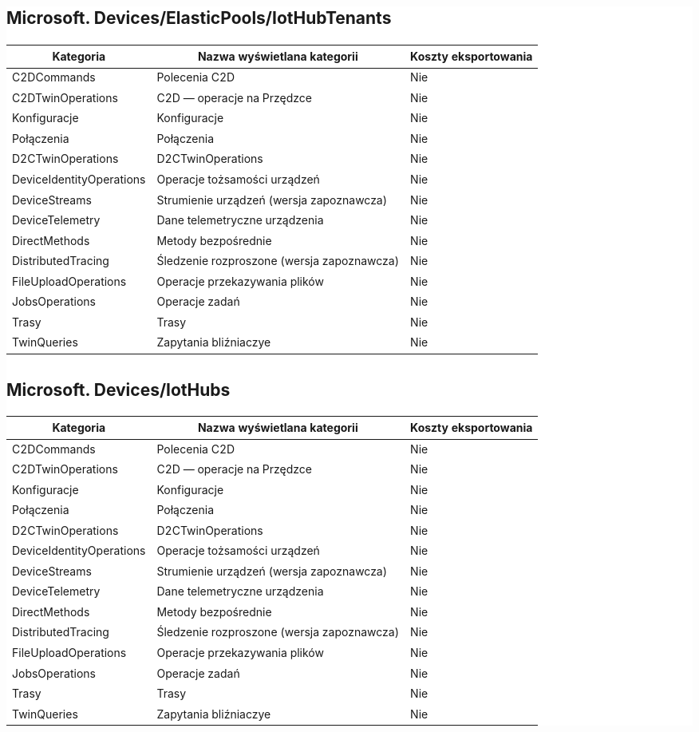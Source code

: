 
## <a name="microsoftdeviceselasticpoolsiothubtenants"></a>Microsoft. Devices/ElasticPools/IotHubTenants

|Kategoria|Nazwa wyświetlana kategorii|Koszty eksportowania|
|---|---|---|
|C2DCommands|Polecenia C2D|Nie|
|C2DTwinOperations|C2D — operacje na Przędzce|Nie|
|Konfiguracje|Konfiguracje|Nie|
|Połączenia|Połączenia|Nie|
|D2CTwinOperations|D2CTwinOperations|Nie|
|DeviceIdentityOperations|Operacje tożsamości urządzeń|Nie|
|DeviceStreams|Strumienie urządzeń (wersja zapoznawcza)|Nie|
|DeviceTelemetry|Dane telemetryczne urządzenia|Nie|
|DirectMethods|Metody bezpośrednie|Nie|
|DistributedTracing|Śledzenie rozproszone (wersja zapoznawcza)|Nie|
|FileUploadOperations|Operacje przekazywania plików|Nie|
|JobsOperations|Operacje zadań|Nie|
|Trasy|Trasy|Nie|
|TwinQueries|Zapytania bliźniaczye|Nie|


## <a name="microsoftdevicesiothubs"></a>Microsoft. Devices/IotHubs

|Kategoria|Nazwa wyświetlana kategorii|Koszty eksportowania|
|---|---|---|
|C2DCommands|Polecenia C2D|Nie|
|C2DTwinOperations|C2D — operacje na Przędzce|Nie|
|Konfiguracje|Konfiguracje|Nie|
|Połączenia|Połączenia|Nie|
|D2CTwinOperations|D2CTwinOperations|Nie|
|DeviceIdentityOperations|Operacje tożsamości urządzeń|Nie|
|DeviceStreams|Strumienie urządzeń (wersja zapoznawcza)|Nie|
|DeviceTelemetry|Dane telemetryczne urządzenia|Nie|
|DirectMethods|Metody bezpośrednie|Nie|
|DistributedTracing|Śledzenie rozproszone (wersja zapoznawcza)|Nie|
|FileUploadOperations|Operacje przekazywania plików|Nie|
|JobsOperations|Operacje zadań|Nie|
|Trasy|Trasy|Nie|
|TwinQueries|Zapytania bliźniaczye|Nie|
